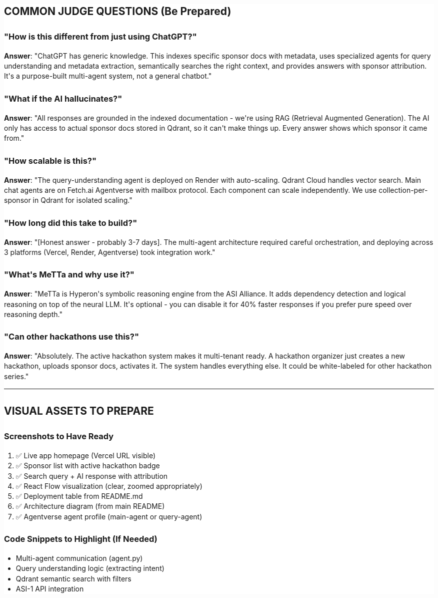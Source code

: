 
## COMMON JUDGE QUESTIONS (Be Prepared)

### "How is this different from just using ChatGPT?"
**Answer**: "ChatGPT has generic knowledge. This indexes specific sponsor docs with metadata, uses specialized agents for query understanding and metadata extraction, semantically searches the right context, and provides answers with sponsor attribution. It's a purpose-built multi-agent system, not a general chatbot."

### "What if the AI hallucinates?"
**Answer**: "All responses are grounded in the indexed documentation - we're using RAG (Retrieval Augmented Generation). The AI only has access to actual sponsor docs stored in Qdrant, so it can't make things up. Every answer shows which sponsor it came from."

### "How scalable is this?"
**Answer**: "The query-understanding agent is deployed on Render with auto-scaling. Qdrant Cloud handles vector search. Main chat agents are on Fetch.ai Agentverse with mailbox protocol. Each component can scale independently. We use collection-per-sponsor in Qdrant for isolated scaling."

### "How long did this take to build?"
**Answer**: "[Honest answer - probably 3-7 days]. The multi-agent architecture required careful orchestration, and deploying across 3 platforms (Vercel, Render, Agentverse) took integration work."

### "What's MeTTa and why use it?"
**Answer**: "MeTTa is Hyperon's symbolic reasoning engine from the ASI Alliance. It adds dependency detection and logical reasoning on top of the neural LLM. It's optional - you can disable it for 40% faster responses if you prefer pure speed over reasoning depth."

### "Can other hackathons use this?"
**Answer**: "Absolutely. The active hackathon system makes it multi-tenant ready. A hackathon organizer just creates a new hackathon, uploads sponsor docs, activates it. The system handles everything else. It could be white-labeled for other hackathon series."

---

## VISUAL ASSETS TO PREPARE

### Screenshots to Have Ready
1. ✅ Live app homepage (Vercel URL visible)
2. ✅ Sponsor list with active hackathon badge
3. ✅ Search query + AI response with attribution
4. ✅ React Flow visualization (clear, zoomed appropriately)
5. ✅ Deployment table from README.md
6. ✅ Architecture diagram (from main README)
7. ✅ Agentverse agent profile (main-agent or query-agent)

### Code Snippets to Highlight (If Needed)
- Multi-agent communication (agent.py)
- Query understanding logic (extracting intent)
- Qdrant semantic search with filters
- ASI-1 API integration
